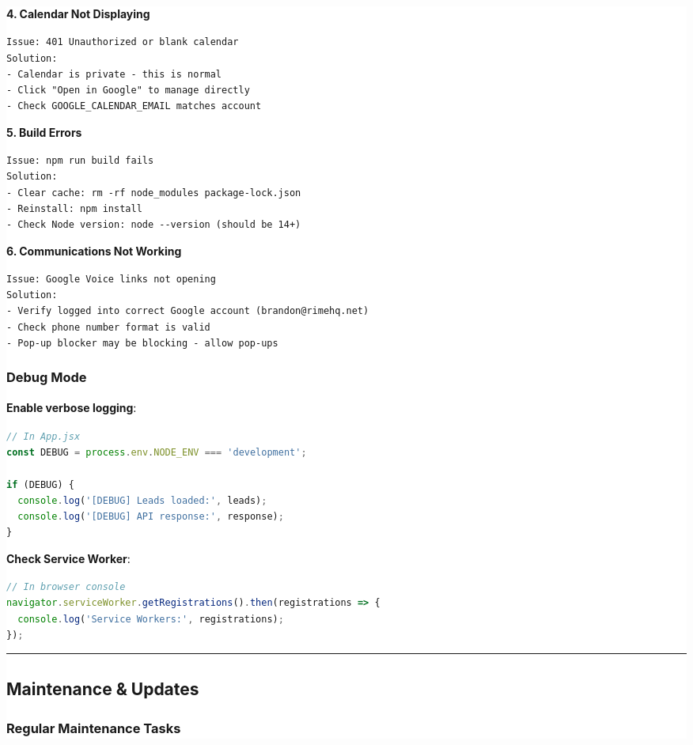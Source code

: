 **4. Calendar Not Displaying**
```
Issue: 401 Unauthorized or blank calendar
Solution:
- Calendar is private - this is normal
- Click "Open in Google" to manage directly
- Check GOOGLE_CALENDAR_EMAIL matches account
```

**5. Build Errors**
```
Issue: npm run build fails
Solution:
- Clear cache: rm -rf node_modules package-lock.json
- Reinstall: npm install
- Check Node version: node --version (should be 14+)
```

**6. Communications Not Working**
```
Issue: Google Voice links not opening
Solution:
- Verify logged into correct Google account (brandon@rimehq.net)
- Check phone number format is valid
- Pop-up blocker may be blocking - allow pop-ups
```

### Debug Mode

**Enable verbose logging**:
```javascript
// In App.jsx
const DEBUG = process.env.NODE_ENV === 'development';

if (DEBUG) {
  console.log('[DEBUG] Leads loaded:', leads);
  console.log('[DEBUG] API response:', response);
}
```

**Check Service Worker**:
```javascript
// In browser console
navigator.serviceWorker.getRegistrations().then(registrations => {
  console.log('Service Workers:', registrations);
});
```

---

## Maintenance & Updates

### Regular Maintenance Tasks
